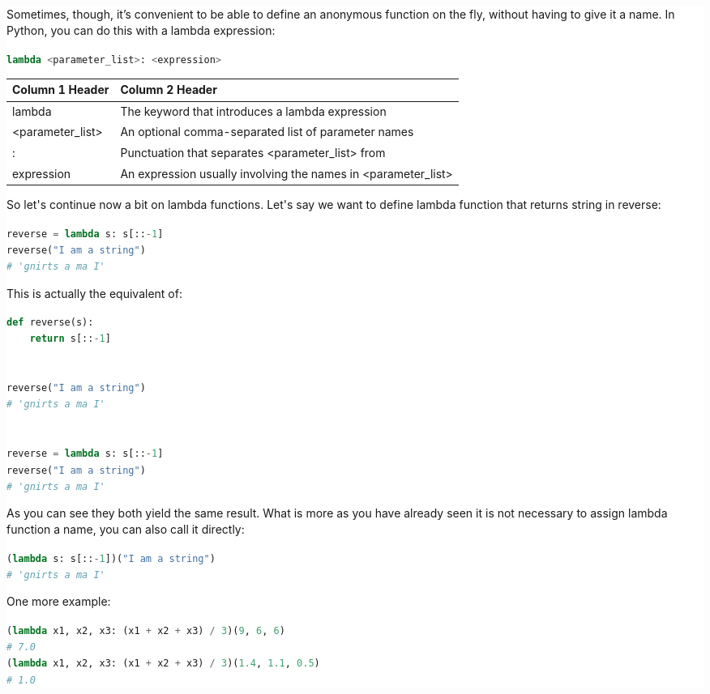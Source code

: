 Sometimes, though, it’s convenient to be able to define an anonymous function on the fly, without having to give it a name. In Python, you can do this with a lambda expression:

```python
lambda <parameter_list>: <expression>
```

| Column 1 Header | Column 2 Header |
| :--------------- | :--------------- |
| lambda | The keyword that introduces a lambda expression |
| <parameter_list> | An optional comma-separated list of parameter names |
| : | Punctuation that separates <parameter_list> from <expression> |
| expression| An expression usually involving the names in <parameter_list> |

So let's continue now a bit on lambda functions. Let's say we want to define lambda function that returns string in reverse:

```python
reverse = lambda s: s[::-1]
reverse("I am a string")
# 'gnirts a ma I'
```

This is actually the equivalent of:

```python
def reverse(s):
    return s[::-1]


reverse("I am a string")
# 'gnirts a ma I'


reverse = lambda s: s[::-1]
reverse("I am a string")
# 'gnirts a ma I'

```

As you can see they both yield the same result.
What is more as you have already seen it is not necessary to assign lambda function a name, you can also call it directly:

```python
(lambda s: s[::-1])("I am a string")
# 'gnirts a ma I'
```

One more example:

```python
(lambda x1, x2, x3: (x1 + x2 + x3) / 3)(9, 6, 6)
# 7.0
(lambda x1, x2, x3: (x1 + x2 + x3) / 3)(1.4, 1.1, 0.5)
# 1.0
```

